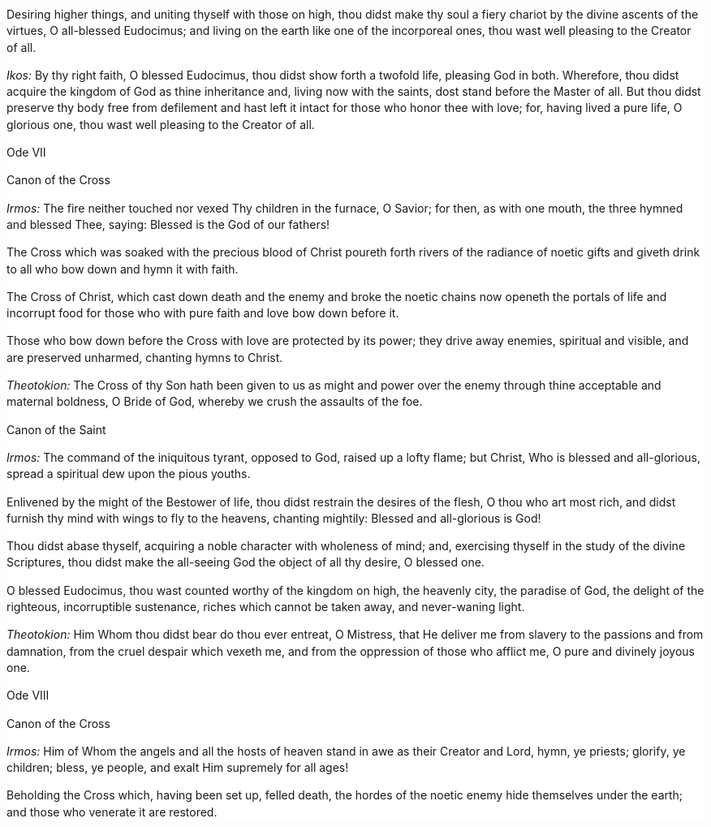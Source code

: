 Desiring higher things, and uniting thyself with those on high, thou didst make thy soul a fiery chariot by the divine ascents of the virtues, O all-blessed Eudocimus; and living on the earth like one of the incorporeal ones, thou wast well pleasing to the Creator of all.

*Ikos:* By thy right faith, O blessed Eudocimus, thou didst show forth a twofold life, pleasing God in both. Wherefore, thou didst acquire the kingdom of God as thine inheritance and, living now with the saints, dost stand before the Master of all. But thou didst preserve thy body free from defilement and hast left it intact for those who honor thee with love; for, having lived a pure life, O glorious one, thou wast well pleasing to the Creator of all.

Ode VII

Canon of the Cross

*Irmos:* The fire neither touched nor vexed Thy children in the furnace, O Savior; for then, as with one mouth, the three hymned and blessed Thee, saying: Blessed is the God of our fathers!

The Cross which was soaked with the precious blood of Christ poureth forth rivers of the radiance of noetic gifts and giveth drink to all who bow down and hymn it with faith.

The Cross of Christ, which cast down death and the enemy and broke the noetic chains now openeth the portals of life and incorrupt food for those who with pure faith and love bow down before it.

Those who bow down before the Cross with love are protected by its power; they drive away enemies, spiritual and visible, and are preserved unharmed, chanting hymns to Christ.

*Theotokion:* The Cross of thy Son hath been given to us as might and power over the enemy through thine acceptable and maternal boldness, O Bride of God, whereby we crush the assaults of the foe.

Canon of the Saint

*Irmos:* The command of the iniquitous tyrant, opposed to God, raised up a lofty flame; but Christ, Who is blessed and all-glorious, spread a spiritual dew upon the pious youths.

Enlivened by the might of the Bestower of life, thou didst restrain the desires of the flesh, O thou who art most rich, and didst furnish thy mind with wings to fly to the heavens, chanting mightily: Blessed and all-glorious is God!

Thou didst abase thyself, acquiring a noble character with wholeness of mind; and, exercising thyself in the study of the divine Scriptures, thou didst make the all-seeing God the object of all thy desire, O blessed one.

O blessed Eudocimus, thou wast counted worthy of the kingdom on high, the heavenly city, the paradise of God, the delight of the righteous, incorruptible sustenance, riches which cannot be taken away, and never-waning light.

*Theotokion:* Him Whom thou didst bear do thou ever entreat, O Mistress, that He deliver me from slavery to the passions and from damnation, from the cruel despair which vexeth me, and from the oppression of those who afflict me, O pure and divinely joyous one.

Ode VIII

Canon of the Cross

*Irmos:* Him of Whom the angels and all the hosts of heaven stand in awe as their Creator and Lord, hymn, ye priests; glorify, ye children; bless, ye people, and exalt Him supremely for all ages!

Beholding the Cross which, having been set up, felled death, the hordes of the noetic enemy hide themselves under the earth; and those who venerate it are restored.
